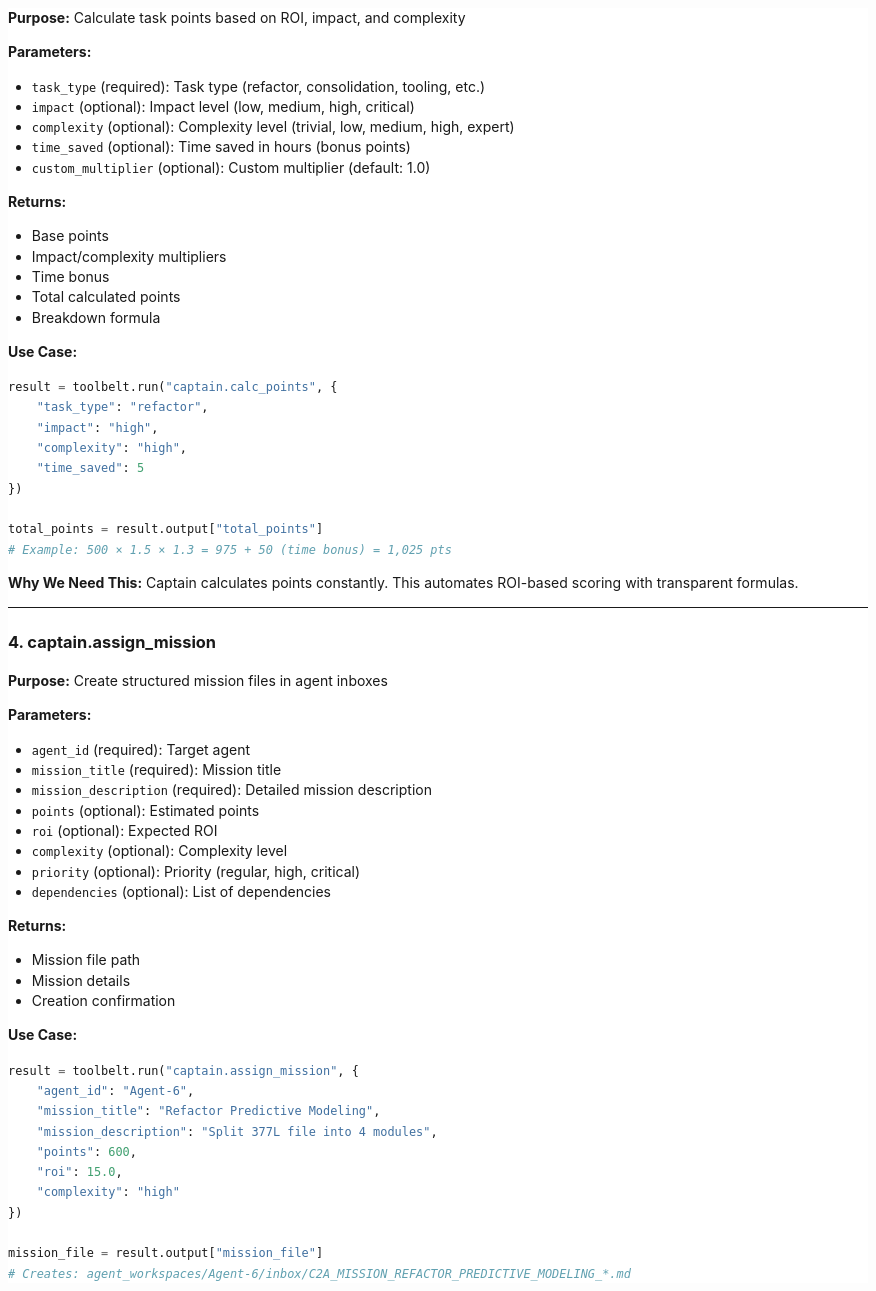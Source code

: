 **Purpose:** Calculate task points based on ROI, impact, and complexity

**Parameters:**
- `task_type` (required): Task type (refactor, consolidation, tooling, etc.)
- `impact` (optional): Impact level (low, medium, high, critical)
- `complexity` (optional): Complexity level (trivial, low, medium, high, expert)
- `time_saved` (optional): Time saved in hours (bonus points)
- `custom_multiplier` (optional): Custom multiplier (default: 1.0)

**Returns:**
- Base points
- Impact/complexity multipliers
- Time bonus
- Total calculated points
- Breakdown formula

**Use Case:**
```python
result = toolbelt.run("captain.calc_points", {
    "task_type": "refactor",
    "impact": "high",
    "complexity": "high",
    "time_saved": 5
})

total_points = result.output["total_points"]
# Example: 500 × 1.5 × 1.3 = 975 + 50 (time bonus) = 1,025 pts
```

**Why We Need This:** Captain calculates points constantly. This automates ROI-based scoring with transparent formulas.

---

### **4. captain.assign_mission**

**Purpose:** Create structured mission files in agent inboxes

**Parameters:**
- `agent_id` (required): Target agent
- `mission_title` (required): Mission title
- `mission_description` (required): Detailed mission description
- `points` (optional): Estimated points
- `roi` (optional): Expected ROI
- `complexity` (optional): Complexity level
- `priority` (optional): Priority (regular, high, critical)
- `dependencies` (optional): List of dependencies

**Returns:**
- Mission file path
- Mission details
- Creation confirmation

**Use Case:**
```python
result = toolbelt.run("captain.assign_mission", {
    "agent_id": "Agent-6",
    "mission_title": "Refactor Predictive Modeling",
    "mission_description": "Split 377L file into 4 modules",
    "points": 600,
    "roi": 15.0,
    "complexity": "high"
})

mission_file = result.output["mission_file"]
# Creates: agent_workspaces/Agent-6/inbox/C2A_MISSION_REFACTOR_PREDICTIVE_MODELING_*.md
```
